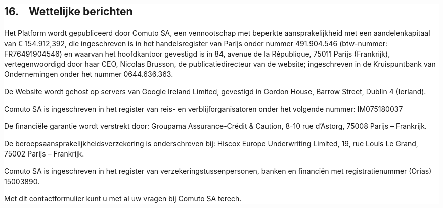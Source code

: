 16.    Wettelijke berichten
---------------------------

Het Platform wordt gepubliceerd door Comuto SA, een vennootschap met beperkte aansprakelijkheid met een aandelenkapitaal van € 154.912,392, die ingeschreven is in het handelsregister van Parijs onder nummer 491.904.546 (btw-nummer: FR76491904546) en waarvan het hoofdkantoor gevestigd is in 84, avenue de la République, 75011 Parijs (Frankrijk), vertegenwoordigd door haar CEO, Nicolas Brusson, de publicatiedirecteur van de website; ingeschreven in de Kruispuntbank van Ondernemingen onder het nummer 0644.636.363.

De Website wordt gehost op servers van Google Ireland Limited, gevestigd in Gordon House, Barrow Street, Dublin 4 (Ierland).

Comuto SA is ingeschreven in het register van reis- en verblijforganisatoren onder het volgende nummer: IM075180037

De financiële garantie wordt verstrekt door: Groupama Assurance-Crédit & Caution, 8-10 rue d’Astorg, 75008 Parijs – Frankrijk.

De beroepsaansprakelijkheidsverzekering is onderschreven bij: Hiscox Europe Underwriting Limited, 19, rue Louis Le Grand, 75002 Parijs – Frankrijk.

Comuto SA is ingeschreven in het register van verzekeringstussenpersonen, banken en financiën met registratienummer (Orias) 15003890.

Met dit [contactformulier](https://www.nl.blablacar.be/contacteren) kunt u met al uw vragen bij Comuto SA terech.